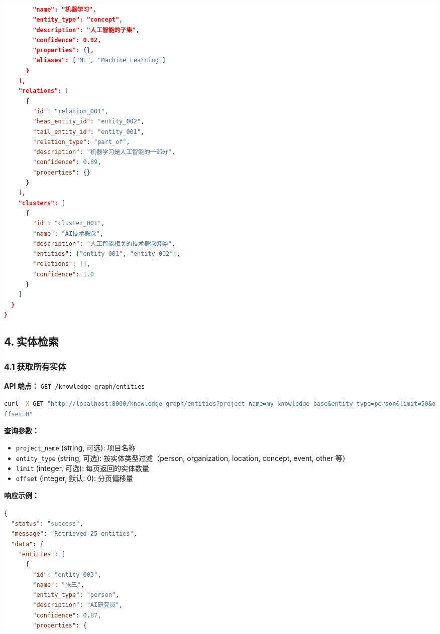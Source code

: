 ```json
        "name": "机器学习",
        "entity_type": "concept",
        "description": "人工智能的子集",
        "confidence": 0.92,
        "properties": {},
        "aliases": ["ML", "Machine Learning"]
      }
    ],
    "relations": [
      {
        "id": "relation_001",
        "head_entity_id": "entity_002",
        "tail_entity_id": "entity_001",
        "relation_type": "part_of",
        "description": "机器学习是人工智能的一部分",
        "confidence": 0.89,
        "properties": {}
      }
    ],
    "clusters": [
      {
        "id": "cluster_001",
        "name": "AI技术概念",
        "description": "人工智能相关的技术概念聚类",
        "entities": ["entity_001", "entity_002"],
        "relations": [],
        "confidence": 1.0
      }
    ]
  }
}
```

## 4. 实体检索

### 4.1 获取所有实体

**API 端点：** `GET /knowledge-graph/entities`

```bash
curl -X GET "http://localhost:8000/knowledge-graph/entities?project_name=my_knowledge_base&entity_type=person&limit=50&offset=0"
```

**查询参数：**
- `project_name` (string, 可选): 项目名称
- `entity_type` (string, 可选): 按实体类型过滤（person, organization, location, concept, event, other 等）
- `limit` (integer, 可选): 每页返回的实体数量
- `offset` (integer, 默认: 0): 分页偏移量

**响应示例：**
```json
{
  "status": "success",
  "message": "Retrieved 25 entities",
  "data": {
    "entities": [
      {
        "id": "entity_003",
        "name": "张三",
        "entity_type": "person",
        "description": "AI研究员",
        "confidence": 0.87,
        "properties": {
```
